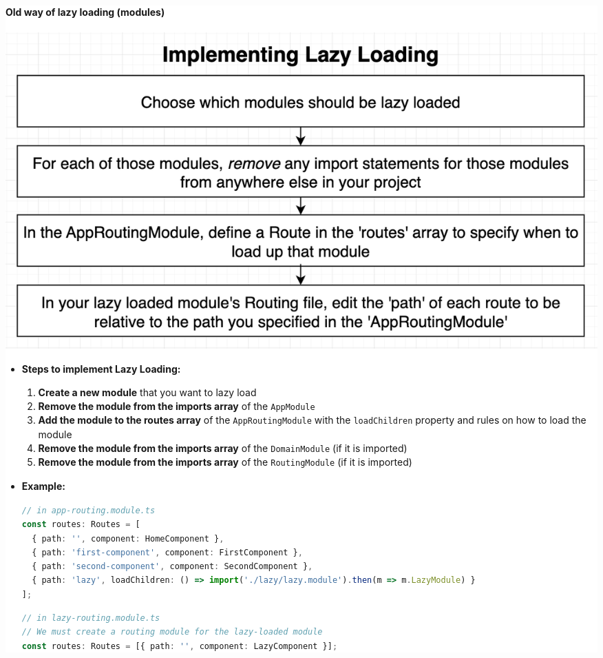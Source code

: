 #### Old way of lazy loading (modules)

![lazy-loading](./img/lazy-loading-2.png)

- **Steps to implement Lazy Loading:**

  1. **Create a new module** that you want to lazy load
  2. **Remove the module from the imports array** of the `AppModule`
  3. **Add the module to the routes array** of the `AppRoutingModule` with the `loadChildren` property and rules on how to load the module
  4. **Remove the module from the imports array** of the `DomainModule` (if it is imported)
  5. **Remove the module from the imports array** of the `RoutingModule` (if it is imported)

- **Example:**

  ```ts
  // in app-routing.module.ts
  const routes: Routes = [
    { path: '', component: HomeComponent },
    { path: 'first-component', component: FirstComponent },
    { path: 'second-component', component: SecondComponent },
    { path: 'lazy', loadChildren: () => import('./lazy/lazy.module').then(m => m.LazyModule) }
  ];
  ```

  ```ts
  // in lazy-routing.module.ts
  // We must create a routing module for the lazy-loaded module
  const routes: Routes = [{ path: '', component: LazyComponent }];
  ```
